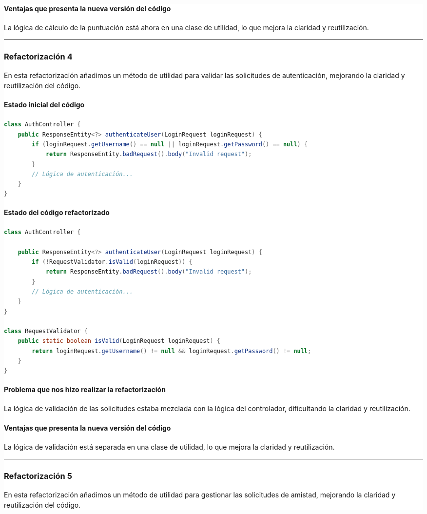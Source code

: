 #### Ventajas que presenta la nueva versión del código
La lógica de cálculo de la puntuación está ahora en una clase de utilidad, lo que mejora la claridad y reutilización.

---

### Refactorización 4
En esta refactorización añadimos un método de utilidad para validar las solicitudes de autenticación, mejorando la claridad y reutilización del código.

#### Estado inicial del código
```java
class AuthController {
    public ResponseEntity<?> authenticateUser(LoginRequest loginRequest) {
        if (loginRequest.getUsername() == null || loginRequest.getPassword() == null) {
            return ResponseEntity.badRequest().body("Invalid request");
        }
        // Lógica de autenticación...
    }
}
```

#### Estado del código refactorizado
```java
class AuthController {

    public ResponseEntity<?> authenticateUser(LoginRequest loginRequest) {
        if (!RequestValidator.isValid(loginRequest)) {
            return ResponseEntity.badRequest().body("Invalid request");
        }
        // Lógica de autenticación...
    }
}

class RequestValidator {
    public static boolean isValid(LoginRequest loginRequest) {
        return loginRequest.getUsername() != null && loginRequest.getPassword() != null;
    }
}
```

#### Problema que nos hizo realizar la refactorización
La lógica de validación de las solicitudes estaba mezclada con la lógica del controlador, dificultando la claridad y reutilización.

#### Ventajas que presenta la nueva versión del código
La lógica de validación está separada en una clase de utilidad, lo que mejora la claridad y reutilización.

---

### Refactorización 5
En esta refactorización añadimos un método de utilidad para gestionar las solicitudes de amistad, mejorando la claridad y reutilización del código.
